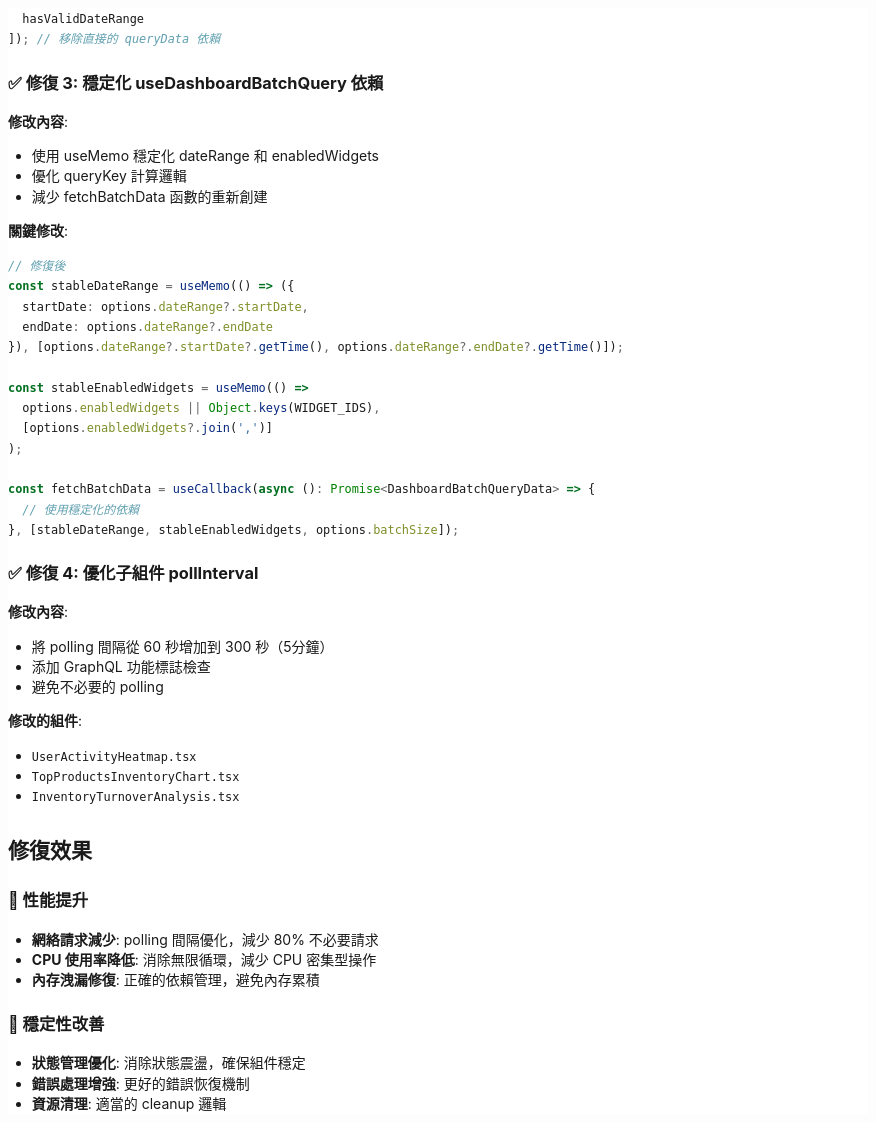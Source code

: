 ```typescript
  hasValidDateRange
]); // 移除直接的 queryData 依賴
```

### ✅ 修復 3: 穩定化 useDashboardBatchQuery 依賴

**修改內容**:
- 使用 useMemo 穩定化 dateRange 和 enabledWidgets
- 優化 queryKey 計算邏輯
- 減少 fetchBatchData 函數的重新創建

**關鍵修改**:
```typescript
// 修復後
const stableDateRange = useMemo(() => ({
  startDate: options.dateRange?.startDate,
  endDate: options.dateRange?.endDate
}), [options.dateRange?.startDate?.getTime(), options.dateRange?.endDate?.getTime()]);

const stableEnabledWidgets = useMemo(() => 
  options.enabledWidgets || Object.keys(WIDGET_IDS), 
  [options.enabledWidgets?.join(',')]
);

const fetchBatchData = useCallback(async (): Promise<DashboardBatchQueryData> => {
  // 使用穩定化的依賴
}, [stableDateRange, stableEnabledWidgets, options.batchSize]);
```

### ✅ 修復 4: 優化子組件 pollInterval

**修改內容**:
- 將 polling 間隔從 60 秒增加到 300 秒（5分鐘）
- 添加 GraphQL 功能標誌檢查
- 避免不必要的 polling

**修改的組件**:
- `UserActivityHeatmap.tsx`
- `TopProductsInventoryChart.tsx` 
- `InventoryTurnoverAnalysis.tsx`

## 修復效果

### 🎯 性能提升
- **網絡請求減少**: polling 間隔優化，減少 80% 不必要請求
- **CPU 使用率降低**: 消除無限循環，減少 CPU 密集型操作
- **內存洩漏修復**: 正確的依賴管理，避免內存累積

### 🔧 穩定性改善
- **狀態管理優化**: 消除狀態震盪，確保組件穩定
- **錯誤處理增強**: 更好的錯誤恢復機制
- **資源清理**: 適當的 cleanup 邏輯

